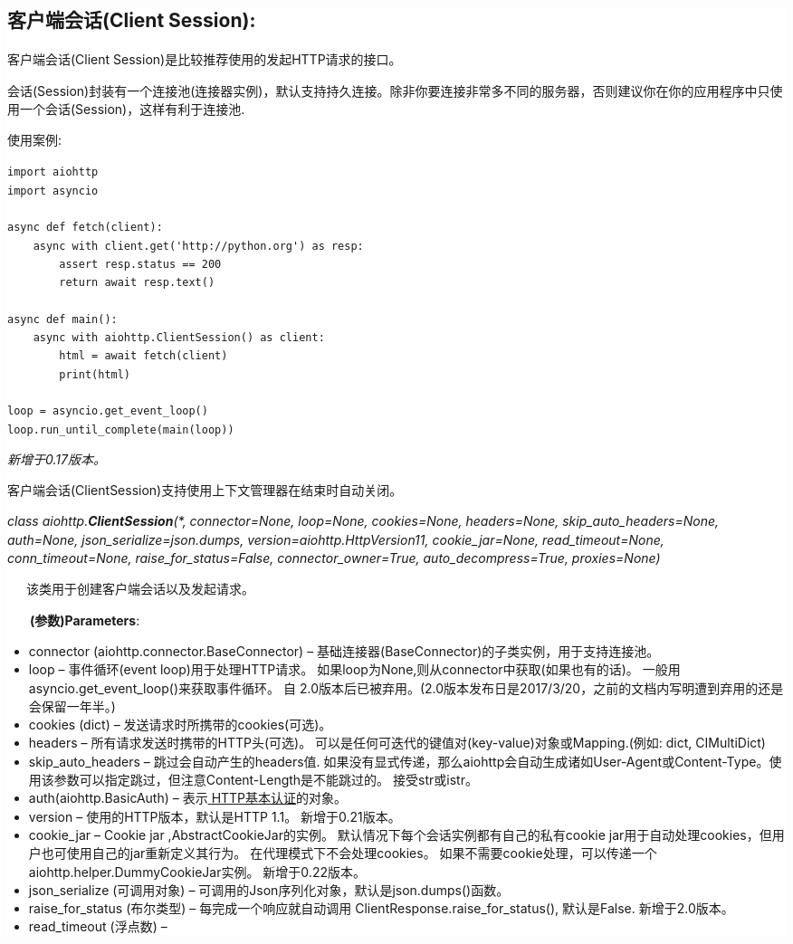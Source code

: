## 客户端会话(Client Session):
客户端会话(Client Session)是比较推荐使用的发起HTTP请求的接口。

会话(Session)封装有一个连接池(连接器实例)，默认支持持久连接。除非你要连接非常多不同的服务器，否则建议你在你的应用程序中只使用一个会话(Session)，这样有利于连接池.

使用案例:
```
import aiohttp
import asyncio

async def fetch(client):
    async with client.get('http://python.org') as resp:
        assert resp.status == 200
        return await resp.text()

async def main():
    async with aiohttp.ClientSession() as client:
        html = await fetch(client)
        print(html)

loop = asyncio.get_event_loop()
loop.run_until_complete(main(loop))
```
*新增于0.17版本。*

客户端会话(ClientSession)支持使用上下文管理器在结束时自动关闭。

*class aiohttp.**ClientSession**(\*, connector=None, loop=None, cookies=None, headers=None, skip_auto_headers=None, auth=None, json_serialize=json.dumps, version=aiohttp.HttpVersion11, cookie_jar=None, read_timeout=None, conn_timeout=None, raise_for_status=False, connector_owner=True, auto_decompress=True, proxies=None)*
    
&ensp;&ensp;&ensp;该类用于创建客户端会话以及发起请求。

&ensp;&ensp;&ensp; **(参数)Parameters**: 
*    connector (aiohttp.connector.BaseConnector) – 基础连接器(BaseConnector)的子类实例，用于支持连接池。
*    loop –
            事件循环(event loop)用于处理HTTP请求。
            如果loop为None,则从connector中获取(如果也有的话)。
            一般用asyncio.get_event_loop()来获取事件循环。 
            自 2.0版本后已被弃用。(2.0版本发布日是2017/3/20，之前的文档内写明遭到弃用的还是会保留一年半。)
*    cookies (dict) –  发送请求时所携带的cookies(可选)。
*    headers – 
                所有请求发送时携带的HTTP头(可选)。
                可以是任何可迭代的键值对(key-value)对象或Mapping.(例如: dict, CIMultiDict)
*    skip_auto_headers –
                跳过会自动产生的headers值.
                如果没有显式传递，那么aiohttp会自动生成诸如User-Agent或Content-Type。使用该参数可以指定跳过，但注意Content-Length是不能跳过的。
                接受str或istr。
*    auth(aiohttp.BasicAuth) – 表示<a href="https://zh.wikipedia.org/wiki/HTTP%E5%9F%BA%E6%9C%AC%E8%AE%A4%E8%AF%81"> HTTP基本认证</a>的对象。
*    version – 
                使用的HTTP版本，默认是HTTP 1.1。
                新增于0.21版本。
*    cookie_jar –
                Cookie jar ,AbstractCookieJar的实例。
                默认情况下每个会话实例都有自己的私有cookie jar用于自动处理cookies，但用户也可使用自己的jar重新定义其行为。
                在代理模式下不会处理cookies。
                如果不需要cookie处理，可以传递一个aiohttp.helper.DummyCookieJar实例。
                新增于0.22版本。
*    json_serialize (可调用对象) – 
                可调用的Json序列化对象，默认是json.dumps()函数。
*    raise_for_status (布尔类型) –
                每完成一个响应就自动调用 ClientResponse.raise_for_status(), 默认是False.
                新增于2.0版本。
*    read_timeout (浮点数) – 